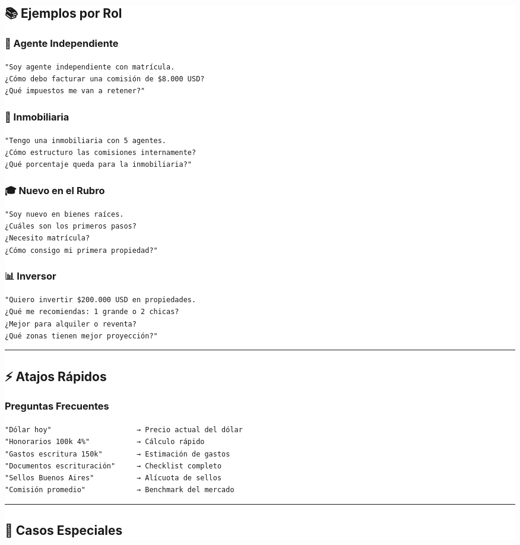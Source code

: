 
## 📚 Ejemplos por Rol

### 👤 Agente Independiente
```
"Soy agente independiente con matrícula.
¿Cómo debo facturar una comisión de $8.000 USD?
¿Qué impuestos me van a retener?"
```

### 🏢 Inmobiliaria
```
"Tengo una inmobiliaria con 5 agentes.
¿Cómo estructuro las comisiones internamente?
¿Qué porcentaje queda para la inmobiliaria?"
```

### 🎓 Nuevo en el Rubro
```
"Soy nuevo en bienes raíces.
¿Cuáles son los primeros pasos?
¿Necesito matrícula?
¿Cómo consigo mi primera propiedad?"
```

### 📊 Inversor
```
"Quiero invertir $200.000 USD en propiedades.
¿Qué me recomiendas: 1 grande o 2 chicas?
¿Mejor para alquiler o reventa?
¿Qué zonas tienen mejor proyección?"
```

---

## ⚡ Atajos Rápidos

### Preguntas Frecuentes
```
"Dólar hoy"                    → Precio actual del dólar
"Honorarios 100k 4%"           → Cálculo rápido
"Gastos escritura 150k"        → Estimación de gastos
"Documentos escrituración"     → Checklist completo
"Sellos Buenos Aires"          → Alícuota de sellos
"Comisión promedio"            → Benchmark del mercado
```

---

## 🎪 Casos Especiales
